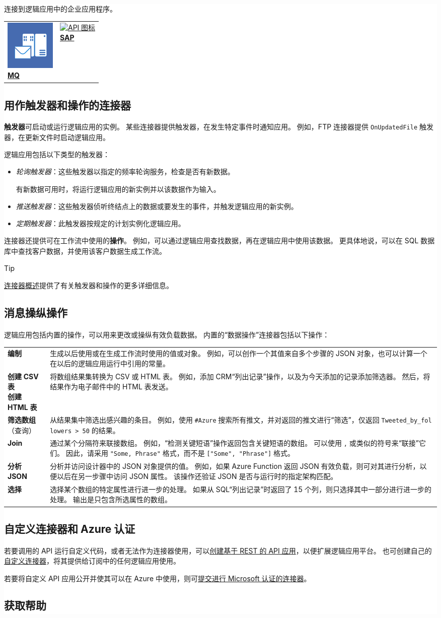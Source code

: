 连接到逻辑应用中的企业应用程序。

|  |  |
| --- | --- |
|[![API 图标][MQicon]<br/>**MQ**][mqdoc]|[![API 图标][SAPicon]<br/>**SAP**][sapconnector]|


## <a name="connectors-as-triggers-and-actions"></a>用作触发器和操作的连接器

**触发器**可启动或运行逻辑应用的实例。 某些连接器提供触发器，在发生特定事件时通知应用。 例如，FTP 连接器提供 `OnUpdatedFile` 触发器，在更新文件时启动逻辑应用。 

逻辑应用包括以下类型的触发器：  

* *轮询触发器*：这些触发器以指定的频率轮询服务，检查是否有新数据。 

    有新数据可用时，将运行逻辑应用的新实例并以该数据作为输入。 

* *推送触发器*：这些触发器侦听终结点上的数据或要发生的事件，并触发逻辑应用的新实例。

* *定期触发器*：此触发器按规定的计划实例化逻辑应用。

连接器还提供可在工作流中使用的**操作**。 例如，可以通过逻辑应用查找数据，再在逻辑应用中使用该数据。 更具体地说，可以在 SQL 数据库中查找客户数据，并使用该客户数据生成工作流。 

> [!TIP]
> [连接器概述](connectors-overview.md)提供了有关触发器和操作的更多详细信息。 


## <a name="message-manipulation-actions"></a>消息操纵操作

逻辑应用包括内置的操作，可以用来更改或操纵有效负载数据。 内置的“数据操作”连接器包括以下操作： 

| | |
|---|---|
| **编制** | 生成以后使用或在生成工作流时使用的值或对象。 例如，可以创作一个其值来自多个步骤的 JSON 对象，也可以计算一个在以后的逻辑应用运行中引用的常量。 |
| **创建 CSV 表**<br/>**创建 HTML 表** | 将数组结果集转换为 CSV 或 HTML 表。 例如，添加 CRM“列出记录”操作，以及为今天添加的记录添加筛选器。 然后，将结果作为电子邮件中的 HTML 表发送。 |
| **筛选数组**（查询） | 从结果集中筛选出感兴趣的条目。 例如，使用 `#Azure` 搜索所有推文，并对返回的推文进行“筛选”，仅返回 `Tweeted_by_followers > 50` 的结果。 |
| **Join** | 通过某个分隔符来联接数组。 例如，“检测关键短语”操作返回包含关键短语的数组。 可以使用 `,` 或类似的符号来“联接”它们。 因此，请采用 `"Some, Phrase"` 格式，而不是 `["Some", "Phrase"]` 格式。 |
| **分析 JSON** | 分析并访问设计器中的 JSON 对象提供的值。 例如，如果 Azure Function 返回 JSON 有效负载，则可对其进行分析，以便以后在另一步骤中访问 JSON 属性。 该操作还验证 JSON 是否与运行时的指定架构匹配。 | 
| **选择** | 选择某个数组的特定属性进行进一步的处理。 如果从 SQL“列出记录”时返回了 15 个列，则只选择其中一部分进行进一步的处理。 输出是只包含所选属性的数组。 |

## <a name="custom-connectors-and-azure-certification"></a>自定义连接器和 Azure 认证 

若要调用的 API 运行自定义代码，或者无法作为连接器使用，可以[创建基于 REST 的 API 应用](../logic-apps/logic-apps-create-api-app.md)，以便扩展逻辑应用平台。 也可创建自己的[自定义连接器](../logic-apps/custom-connector-overview.md)，将其提供给订阅中的任何逻辑应用使用。

若要将自定义 API 应用公开并使其可以在 Azure 中使用，则可[提交进行 Microsoft 认证的连接器](../logic-apps/custom-connector-submit-certification.md)。

## <a name="get-help"></a>获取帮助


[gatewaydoc]: ../logic-apps/logic-apps-gateway-connection.md "通过本地数据网关，从逻辑应用连接到本地数据源"
[api/web-appdoc]: ../logic-apps/logic-apps-custom-hosted-api.md "将逻辑应用与应用服务 API 应用集成"
[azureblobstoragedoc]: ./connectors-create-api-azureblobstorage.md "使用 Azure Blob 存储连接器管理 Blob 容器中的文件"
[azure-functionsdoc]: ../logic-apps/logic-apps-azure-functions.md "将逻辑应用与 Azure Functions 集成"
[db2doc]: ./connectors-create-api-db2.md "连接到云中或本地的 IBM DB2。更新行、获取表，等等"
[Dynamics-365doc]: ./connectors-create-api-crmonline.md "连接到 Dynamics CRM Online，以便使用 CRM Online 数据"
[event-hubs-doc]: ./connectors-create-api-azure-event-hubs.md "连接到 Azure 事件中心。在逻辑应用与事件中心之间接收和发送事件"
[filesystemdoc]: ../logic-apps/logic-apps-using-file-connector.md "连接到本地文件系统"
[ftpdoc]: ./connectors-create-api-ftp.md "连接到 FTP/FTPS 服务器以执行 FTP 任务，例如上传、获取、删除文件，等等"
[httpdoc]: ./connectors-native-http.md "通过 HTTP 连接器进行 HTTP 调用"
[http-requestdoc]: ./connectors-native-reqres.md "向逻辑应用添加 HTTP 请求和响应的操作"
[http-swaggerdoc]: ./connectors-native-http-swagger.md "通过 HTTP + Swagger 连接器进行 HTTP 调用"
[informixdoc]: ./connectors-create-api-informix.md "连接到云中或本地的 Informix。读取行、列出表，等等"
[nested-logic-appdoc]: ../logic-apps/logic-apps-http-endpoint.md "将逻辑应用与嵌套工作流集成"
[office365-outlookdoc]: ./connectors-create-api-office365-outlook.md "连接到 Office 365 帐户。发送和接收电子邮件、管理日历和联系人，等等"
[oracle-db-doc]: ./connectors-create-api-oracledatabase.md "连接到 Oracle 数据库以添加、插入和删除行以及执行其他操作"
[mqdoc]: ./connectors-create-api-mq.md "连接到 MQ 本地或 Azure，并发送和接收消息"
[recurrencedoc]:  ./connectors-native-recurrence.md "针对逻辑应用触发重复执行的操作"
[salesforcedoc]: ./connectors-create-api-salesforce.md "连接到 Salesforce 帐户。管理帐户、潜在客户、商机等"
[sapconnector]: ../logic-apps/logic-apps-using-sap-connector.md "连接到本地 SAP 系统"
[service-busdoc]: ./connectors-create-api-servicebus.md "从服务总线队列和主题发送消息，并从服务总线队列和订阅接收消息"
[sharepointdoc]: ./connectors-create-api-sharepointonline.md "连接到 SharePoint Online。管理文档、列出项，等等"
[sharepointserver]: ./connectors-create-api-sharepointserver.md "连接到 SharePoint 本地服务器。管理文档、列出项，等等"
[sql-serverdoc]: ./connectors-create-api-sqlazure.md "连接到 Azure SQL 数据库或 SQL Server。在 SQL 数据库表中创建、更新、获取和删除条目。"
[twitterdoc]: ./connectors-create-api-twitter.md "连接到 Twitter。获取时间线、发布推文，等等"
[webhookdoc]: ./connectors-native-webhook.md "向逻辑应用添加 Webhook 操作和触发器"
[as2doc]: ../logic-apps/logic-apps-enterprise-integration-as2.md "了解企业集成 AS2。"
[x12doc]: ../logic-apps/logic-apps-enterprise-integration-x12.md "了解企业集成 X12"
[xmlvalidatedoc]: ../logic-apps/logic-apps-enterprise-integration-xml-validation.md "了解企业集成 XML 验证。"
[xmltransformdoc]: ../logic-apps/logic-apps-enterprise-integration-transform.md "了解企业集成转换。"
[as2decode]: ../logic-apps/logic-apps-enterprise-integration-as2-decode.md "了解企业集成 AS2 解码"
[X12decode]: ../logic-apps/logic-apps-enterprise-integration-X12-decode.md "了解企业集成 X12 解码"
[X12encode]: ../logic-apps/logic-apps-enterprise-integration-X12-encode.md "了解企业集成 X12 编码"
[EDIFACTdecode]: ../logic-apps/logic-apps-enterprise-integration-EDIFACT-decode.md "了解企业集成 EDIFACT 解码"
[EDIFACTencode]: ../logic-apps/logic-apps-enterprise-integration-EDIFACT-encode.md "了解企业集成 EDIFACT 编码"
[integrationaccountdoc]: ../logic-apps/logic-apps-enterprise-integration-metadata.md "在集成帐户中查找架构、映射、合作伙伴等内容"
[JSONliquidtransformdoc]: ../logic-apps/logic-apps-enterprise-integration-liquid-transform.md "了解使用 Liquid 进行的 JSON 转换"
[boxDoc]: ./connectors-create-api-box.md "连接到 Box。上传、获取、删除、列出文件，等等"
[delaydoc]: ./connectors-native-delay.md "执行延迟的操作"
[dropboxdoc]: ./connectors-create-api-dropbox.md "连接到 Dropbox。上传、获取、删除、列出文件，等等"
[facebookdoc]: ./connectors-create-api-facebook.md "连接到 Facebook。发布到时间线、获取页面源，等等"
[githubdoc]: ./connectors-create-api-github.md "连接到 GitHub，对问题进行跟踪"
[google-drivedoc]: ./connectors-create-api-googledrive.md "连接到 GoogleDrive，以便使用数据"
[google-sheetsdoc]: ./connectors-create-api-googlesheet.md "连接到 Google Sheets，以便修改表"
[google-tasksdoc]: ./connectors-create-api-googletasks.md "连接到 Google Tasks，以便管理任务"
[google-calendardoc]: ./connectors-create-api-googlecalendar.md "连接到 Google Calendar 即可管理日历。"
[http-responsedoc]: ./connectors-native-reqres.md "向逻辑应用添加 HTTP 请求和响应的操作"
[instagramdoc]: ./connectors-create-api-instagram.md "连接到 Instagram。触发事件或针对事件进行操作"
[mailchimpdoc]: ./connectors-create-api-mailchimp.md "连接到 MailChimp 帐户。管理邮件和自动执行邮件操作"
[mandrilldoc]: ./connectors-create-api-mandrill.md "连接到 Mandrill 进行通信"
[microsoft-translatordoc]: ./connectors-create-api-microsofttranslator.md "连接到 Microsoft Translator。翻译文字、检测语言，等等" 
[office365-usersdoc]: ./connectors-create-api-office365-users.md 
[office365-videodoc]: ./connectors-create-api-office365-video.md "获取视频信息、视频列表和频道，以及 Office 365 视频的播放 URL"
[onedrivedoc]: ./connectors-create-api-onedrive.md "连接到个人 Microsoft OneDrive。上传、删除、列出文件，等等"
[onedrive-for-businessdoc]: ./connectors-create-api-onedriveforbusiness.md "连接到企业 Microsoft OneDrive。上传、删除、列出文件，等等"
[outlook.comdoc]: ./connectors-create-api-outlook.md "连接到 Outlook 邮箱。管理电子邮件、日历、联系人等"
[project-onlinedoc]: ./connectors-create-api-projectonline.md "连接到 Microsoft Project Online。管理项目、任务、资源等"
[querydoc]: ./connectors-native-query.md "通过查询操作选择和筛选数组"
[rssdoc]: ./connectors-create-api-rss.md "发布和检索源项，在新项发布到 RSS 源时触发操作。"
[sendgriddoc]: ./connectors-create-api-sendgrid.md "连接到 SendGrid。发送电子邮件和管理收件人列表"
[sftpdoc]: ./connectors-create-api-sftp.md "连接到 SFTP 帐户。上传、获取、删除文件，等等"
[slackdoc]: ./connectors-create-api-slack.md "连接到 Slack，并将消息发布到 Slack 通道"
[smtpdoc]: ./connectors-create-api-smtp.md "连接到 SMTP 服务器，发送带附件的电子邮件"
[sparkpostdoc]: ./connectors-create-api-sparkpost.md "连接到 SparkPost 进行通信"
[trellodoc]: ./connectors-create-api-trello.md "连接到 Trello。管理项目，与任何人一起组织任何事情"
[twiliodoc]: ./connectors-create-api-twilio.md "连接到 Twilio。发送和获取消息、获取可用号码，管理来电号码，等等"
[wunderlistdoc]: ./connectors-create-api-wunderlist.md "连接到 Wunderlist。管理任务和待办事项列表，让生活有条不紊，等等"
[yammerdoc]: ./connectors-create-api-yammer.md "连接到 Yammer。发布消息、获取新消息，等等"
[youtubedoc]: ./connectors-create-api-youtube.md "连接到 YouTube。管理视频和频道"
[appFiguresicon]: ./media/apis-list/appfigures.png
[AppServices-icon]: ./media/apis-list/AppServices.png
[Asanaicon]: ./media/apis-list/asana.png
[Azure-Automation-icon]: ./media/apis-list/azure-automation.png
[AzureBlobStorageicon]: ./media/apis-list/azureblob.png
[Azure-Data-Lake-icon]: ./media/apis-list/azure-data-lake.png
[Azure-DocumentDBicon]: ./media/apis-list/azure-documentdb.png
[Azure-MLicon]: ./media/apis-list/azureml.png
[Azure-Resource-Manager-icon]: ./media/apis-list/azure-resource-manager.png
[Azure-Queues-icon]: ./media/apis-list/azure-queues.png
[Basecamp-3icon]: ./media/apis-list/basecamp.png
[Bitbucket-icon]: ./media/apis-list/bitbucket.png
[Bitlyicon]: ./media/apis-list/bitly.png
[BizTalk-Servericon]: ./media/apis-list/biztalk.png
[Bloggericon]: ./media/apis-list/blogger.png
[Boxicon]: ./media/apis-list/box.png
[Campfireicon]: ./media/apis-list/campfire.png
[Cognitive-Services-Text-Analyticsicon]: ./media/apis-list/cognitiveservicestextanalytics.png
[DB2icon]: ./media/apis-list/db2.png
[Dropboxicon]: ./media/apis-list/dropbox.png
[Dynamics-365icon]: ./media/apis-list/dynamicscrmonline.png
[Dynamics-365-for-Financialsicon]: ./media/apis-list/madeira.png
[Dynamics-365-for-Operationsicon]: ./media/apis-list/dynamicsax.png
[Easy-Redmineicon]: ./media/apis-list/easyredmine.png
[Event-Hubs-icon]: ./media/apis-list/eventhubs.png
[Facebookicon]: ./media/apis-list/facebook.png
[FileSystem-icon]: ./media/apis-list/filesystem.png
[FileSystemIcon]: ./media/apis-list/filesystem.png
[FTPicon]: ./media/apis-list/ftp.png
[GitHubicon]: ./media/apis-list/github.png
[Google-Calendaricon]: ./media/apis-list/googlecalendar.png
[Google-Driveicon]: ./media/apis-list/googledrive.png
[Google-Sheetsicon]: ./media/apis-list/googlesheet.png
[Google-Tasksicon]: ./media/apis-list/googletasks.png
[HideKeyicon]: ./media/apis-list/hidekey.png
[HipChaticon]: ./media/apis-list/hipchat.png
[Informixicon]: ./media/apis-list/informix.png
[Insightlyicon]: ./media/apis-list/insightly.png
[Instagramicon]: ./media/apis-list/instagram.png
[Instapapericon]: ./media/apis-list/instapaper.png
[JIRAicon]: ./media/apis-list/jira.png
[MailChimpicon]: ./media/apis-list/mailchimp.png
[Mandrillicon]: ./media/apis-list/mandrill.png
[Microsoft-Translatoricon]: ./media/apis-list/microsofttranslator.png
[MQicon]: ./media/apis-list/mq.png
[Office-365-Outlookicon]: ./media/apis-list/office365.png
[Office-365-Usersicon]: ./media/apis-list/office365users.png
[Office-365-Videoicon]: ./media/apis-list/office365video.png
[OneDriveicon]: ./media/apis-list/onedrive.png
[OneDrive-for-Businessicon]: ./media/apis-list/onedriveforbusiness.png
[Oracle-DB-icon]: ./media/apis-list/oracle-db.png
[Outlook.comicon]: ./media/apis-list/outlook.png
[PagerDutyicon]: ./media/apis-list/pagerduty.png
[Pinteresticon]: ./media/apis-list/pinterest.png
[Project-Onlineicon]: ./media/apis-list/projectonline.png
[Redmineicon]: ./media/apis-list/redmine.png
[RSSicon]: ./media/apis-list/rss.png
[Common-Data-Serviceicon]: ./media/apis-list/runtimeservice.png
[Salesforceicon]: ./media/apis-list/salesforce.png
[SAPicon]: ./media/apis-list/sap.png
[SendGridicon]: ./media/apis-list/sendgrid.png
[Service-Busicon]: ./media/apis-list/servicebus.png
[SFTPicon]: ./media/apis-list/sftp.png
[SharePointicon]: ./media/apis-list/sharepointonline.png
[Slackicon]: ./media/apis-list/slack.png
[Smartsheeticon]: ./media/apis-list/smartsheet.png
[SMTPicon]: ./media/apis-list/smtp.png
[SparkPosticon]: ./media/apis-list/sparkpost.png
[SQL-Servericon]: ./media/apis-list/sql.png
[Todoisticon]: ./media/apis-list/todoist.png
[Trelloicon]: ./media/apis-list/trello.png
[Twilioicon]: ./media/apis-list/twilio.png
[Twittericon]: ./media/apis-list/twitter.png
[Vimeoicon]: ./media/apis-list/vimeo.png
[Visual-Studio-Team-Servicesicon]: ./media/apis-list/visualstudioteamservices.png
[WordPressicon]: ./media/apis-list/wordpress.png
[Wunderlisticon]: ./media/apis-list/wunderlist.png
[Yammericon]: ./media/apis-list/yammer.png
[YouTubeicon]: ./media/apis-list/youtube.png
[API/Web-Appicon]: ./media/apis-list/appservices.png
[Azure-Functionsicon]: ./media/apis-list/function.png
[CallLogicApp-icon]: ./media/apis-list/calllogicapp.png
[Delayicon]: ./media/apis-list/delay.png
[HTTPicon]: ./media/apis-list/http.png
[HTTP-Requesticon]: ./media/apis-list/request.png
[HTTP-Responseicon]: ./media/apis-list/response.png
[HTTP-Swaggericon]: ./media/apis-list/http_swagger.png
[Nested-Logic-Appicon]: ./media/apis-list/workflow.png
[Recurrenceicon]: ./media/apis-list/recurrence.png
[Queryicon]: ./media/apis-list/query.png
[Webhookicon]: ./media/apis-list/webhook.png
[as2icon]: ./media/apis-list/as2.png
[x12icon]: ./media/apis-list/x12new.png
[flatfileicon]: ./media/apis-list/flatfileencoding.png
[flatfiledecodeicon]: ./media/apis-list/flatfiledecoding.png
[xmlvalidateicon]: ./media/apis-list/xmlvalidation.png
[xmltransformicon]: ./media/apis-list/xsltransform.png
[integrationaccounticon]: ./media/apis-list/integrationaccount.png
[liquidicon]: ./media/apis-list/liquidtransform.png